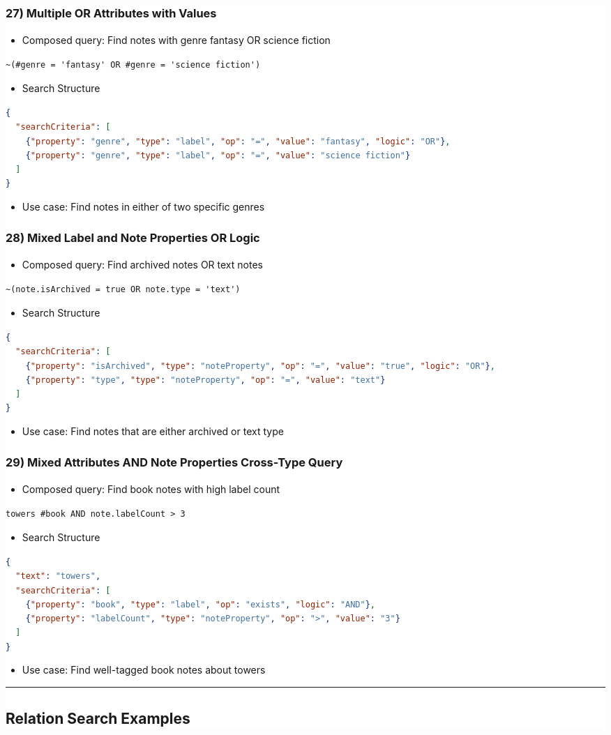 ### 27) Multiple OR Attributes with Values
- Composed query: Find notes with genre fantasy OR science fiction
```
~(#genre = 'fantasy' OR #genre = 'science fiction')
```
- Search Structure
```json
{
  "searchCriteria": [
    {"property": "genre", "type": "label", "op": "=", "value": "fantasy", "logic": "OR"},
    {"property": "genre", "type": "label", "op": "=", "value": "science fiction"}
  ]
}
```
- Use case: Find notes in either of two specific genres

### 28) Mixed Label and Note Properties OR Logic
- Composed query: Find archived notes OR text notes
```
~(note.isArchived = true OR note.type = 'text')
```
- Search Structure
```json
{
  "searchCriteria": [
    {"property": "isArchived", "type": "noteProperty", "op": "=", "value": "true", "logic": "OR"},
    {"property": "type", "type": "noteProperty", "op": "=", "value": "text"}
  ]
}
```
- Use case: Find notes that are either archived or text type

### 29) Mixed Attributes AND Note Properties Cross-Type Query
- Composed query: Find book notes with high label count
```
towers #book AND note.labelCount > 3
```
- Search Structure
```json
{
  "text": "towers",
  "searchCriteria": [
    {"property": "book", "type": "label", "op": "exists", "logic": "AND"},
    {"property": "labelCount", "type": "noteProperty", "op": ">", "value": "3"}
  ]
}
```
- Use case: Find well-tagged book notes about towers

---

## Relation Search Examples
